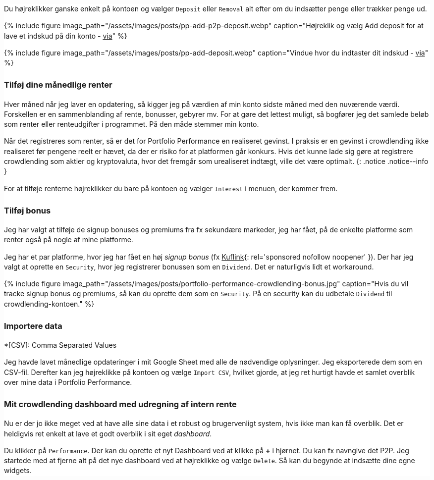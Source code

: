 Du højreklikker ganske enkelt på kontoen og vælger `Deposit` eller `Removal` alt efter om du indsætter penge eller trækker penge ud.

{% include figure image_path="/assets/images/posts/pp-add-p2p-deposit.webp" caption="Højreklik og vælg Add deposit for at lave et indskud på din konto - [via](https://www.p2pinvesting.eu/how-to-track-your-investments-p2p-lending/)" %}

{% include figure image_path="/assets/images/posts/pp-add-deposit.webp" caption="Vindue hvor du indtaster dit indskud - [via](https://www.p2pinvesting.eu/how-to-track-your-investments-p2p-lending/)" %}

### Tilføj dine månedlige renter

Hver måned når jeg laver en opdatering, så kigger jeg på værdien af min konto sidste måned med den nuværende værdi. Forskellen er en sammenblanding af rente, bonusser, gebyrer mv. For at gøre det lettest muligt, så bogfører jeg det samlede beløb som renter eller renteudgifter i programmet. På den måde stemmer min konto.

Når det registreres som renter, så er det for Portfolio Performance en realiseret gevinst. I praksis er en gevinst i crowdlending ikke realiseret før pengene reelt er hævet, da der er risiko for at platformen går konkurs. Hvis det kunne lade sig gøre at registrere crowdlending som aktier og kryptovaluta, hvor det fremgår som urealiseret indtægt, ville det være optimalt.
{: .notice .notice--info }

For at tilføje renterne højreklikker du bare på kontoen og vælger `Interest` i menuen, der kommer frem.

### Tilføj bonus

Jeg har valgt at tilføje de signup bonuses og premiums fra fx sekundære markeder, jeg har fået, på de enkelte platforme som renter også på nogle af mine platforme.

Jeg har et par platforme, hvor jeg har fået en høj _signup bonus_ (fx [Kuflink](/go/kuflink/){: rel='sponsored nofollow noopener' }). Der har jeg valgt at oprette en `Security`, hvor jeg registrerer bonussen som en `Dividend`. Det er naturligvis lidt et workaround.

{% include figure image_path="/assets/images/posts/portfolio-performance-crowdlending-bonus.jpg" caption="Hvis du vil tracke signup bonus og premiums, så kan du oprette dem som en `Security`. På en security kan du udbetale `Dividend` til crowdlending-kontoen." %}

### Importere data

*[CSV]: Comma Separated Values

Jeg havde lavet månedlige opdateringer i mit Google Sheet med alle de nødvendige oplysninger. Jeg eksporterede dem som en CSV-fil. Derefter kan jeg højreklikke på kontoen og vælge `Import CSV`, hvilket gjorde, at jeg ret hurtigt havde et samlet overblik over mine data i Portfolio Performance.

### Mit crowdlending dashboard med udregning af intern rente

Nu er der jo ikke meget ved at have alle sine data i et robust og brugervenligt system, hvis ikke man kan få overblik. Det er heldigvis ret enkelt at lave et godt overblik i sit eget _dashboard_.

Du klikker på  `Performance`. Der kan du oprette et nyt Dashboard ved at klikke på **+** i hjørnet. Du kan fx navngive det P2P. Jeg startede med at fjerne alt på det nye dashboard ved at højreklikke og vælge `Delete`. Så kan du begynde at indsætte dine egne widgets.
